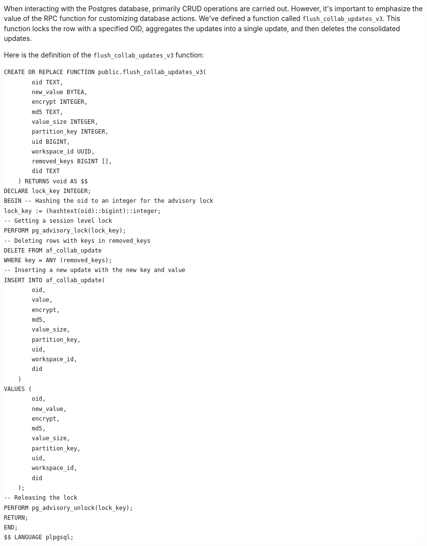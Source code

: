 When interacting with the Postgres database, primarily CRUD operations are carried out. However, it's important to emphasize the value of the RPC function for customizing database actions. We've defined a function called `flush_collab_updates_v3`. This function locks the row with a specified OID, aggregates the updates into a single update, and then deletes the consolidated updates.

Here is the definition of the `flush_collab_updates_v3` function:

```plpgsql
CREATE OR REPLACE FUNCTION public.flush_collab_updates_v3(
        oid TEXT,
        new_value BYTEA,
        encrypt INTEGER,
        md5 TEXT,
        value_size INTEGER,
        partition_key INTEGER,
        uid BIGINT,
        workspace_id UUID,
        removed_keys BIGINT [],
        did TEXT
    ) RETURNS void AS $$
DECLARE lock_key INTEGER;
BEGIN -- Hashing the oid to an integer for the advisory lock
lock_key := (hashtext(oid)::bigint)::integer;
-- Getting a session level lock
PERFORM pg_advisory_lock(lock_key);
-- Deleting rows with keys in removed_keys
DELETE FROM af_collab_update
WHERE key = ANY (removed_keys);
-- Inserting a new update with the new key and value
INSERT INTO af_collab_update(
        oid,
        value,
        encrypt,
        md5,
        value_size,
        partition_key,
        uid,
        workspace_id,
        did
    )
VALUES (
        oid,
        new_value,
        encrypt,
        md5,
        value_size,
        partition_key,
        uid,
        workspace_id,
        did
    );
-- Releasing the lock
PERFORM pg_advisory_unlock(lock_key);
RETURN;
END;
$$ LANGUAGE plpgsql;
```
